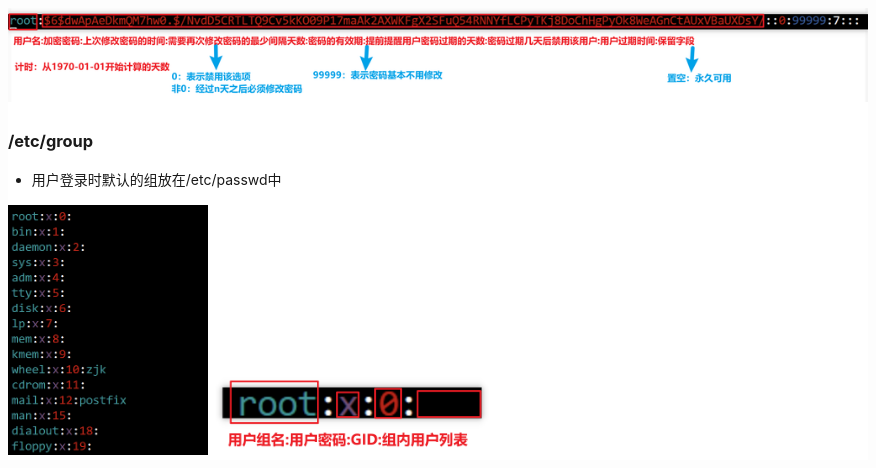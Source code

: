 <img src="../../../pictures/Snipaste_2022-11-30_16-35-15.png" width="1000"/> 

### /etc/group

- 用户登录时默认的组放在/etc/passwd中

<img src="../../../pictures/Snipaste_2022-11-30_18-46-41.png" width="200"/> 

<img src="../../../pictures/Snipaste_2022-11-30_18-52-02.png" width="280"/> 
